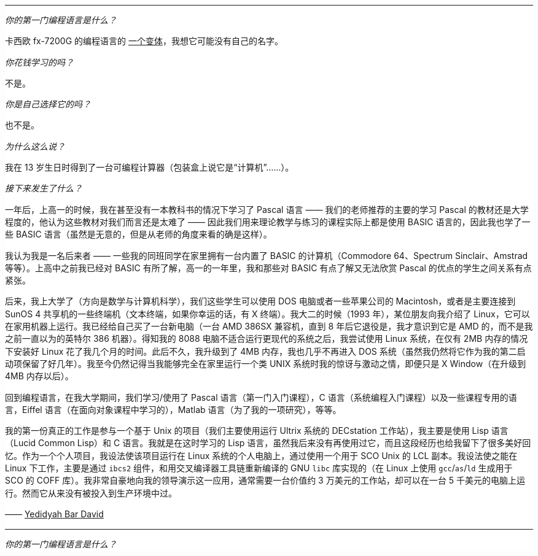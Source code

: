 


---


*你的第一门编程语言是什么？*


卡西欧 fx-7200G 的编程语言的 [一个变体](https://en.wikipedia.org/wiki/Casio_fx-7000G)，我想它可能没有自己的名字。


*你花钱学习的吗？*


不是。


*你是自己选择它的吗？*


也不是。


*为什么这么说？*


我在 13 岁生日时得到了一台可编程计算器（包装盒上说它是“计算机”……）。


*接下来发生了什么？*


一年后，上高一的时候，我在甚至没有一本教科书的情况下学习了 Pascal 语言 —— 我们的老师推荐的主要的学习 Pascal 的教材还是大学程度的，他认为这些教材对我们而言还是太难了 —— 因此我们用来理论教学与练习的课程实际上都是使用 BASIC 语言的，因此我也学了一些 BASIC 语言（虽然是无意的，但是从老师的角度来看的确是这样）。


我认为我是一名后来者 —— 一些我的同班同学在家里拥有一台内置了 BASIC 的计算机（Commodore 64、Spectrum Sinclair、Amstrad 等等）。上高中之前我已经对 BASIC 有所了解，高一的一年里，我和那些对 BASIC 有点了解又无法欣赏 Pascal 的优点的学生之间关系有点紧张。


后来，我上大学了（方向是数学与计算机科学），我们这些学生可以使用 DOS 电脑或者一些苹果公司的 Macintosh，或者是主要连接到 SunOS 4 共享机的一些终端机（文本终端，如果你幸运的话，有 X 终端）。我大二的时候（1993 年），某位朋友向我介绍了 Linux，它可以在家用机器上运行。我已经给自己买了一台新电脑（一台 AMD 386SX 兼容机，直到 8 年后它退役是，我才意识到它是 AMD 的，而不是我之前一直以为的英特尔 386 机器）。得知我的 8088 电脑不适合运行更现代的系统之后，我尝试使用 Linux 系统，在仅有 2MB 内存的情况下安装好 Linux 花了我几个月的时间。此后不久，我升级到了 4MB 内存，我也几乎不再进入 DOS 系统（虽然我仍然将它作为我的第二启动项保留了好几年）。我至今仍然记得当我能够完全在家里运行一个类 UNIX 系统时我的惊讶与激动之情，即便只是 X Window（在升级到 4MB 内存以后）。


回到编程语言，在我大学期间，我们学习/使用了 Pascal 语言（第一门入门课程），C 语言（系统编程入门课程）以及一些课程专用的语言，Eiffel 语言（在面向对象课程中学习的），Matlab 语言（为了我的一项研究），等等。


我的第一份真正的工作是参与一个基于 Unix 的项目（我们主要使用运行 Ultrix 系统的 DECstation 工作站），我主要是使用 Lisp 语言（Lucid Common Lisp）和 C 语言。我就是在这时学习的 Lisp 语言，虽然我后来没有再使用过它，而且这段经历也给我留下了很多美好回忆。作为一个个人项目，我设法使该项目运行在 Linux 系统的个人电脑上，通过使用一个用于 SCO Unix 的 LCL 副本。我设法使之能在 Linux 下工作，主要是通过 `ibcs2` 组件，和用交叉编译器工具链重新编译的 GNU `libc` 库实现的（在 Linux 上使用 `gcc`/`as`/`ld` 生成用于 SCO 的 COFF 库）。我非常自豪地向我的领导演示这一应用，通常需要一台价值约 3 万美元的工作站，却可以在一台 5 千美元的电脑上运行。然而它从来没有被投入到生产环境中过。


—— [Yedidyah Bar David](https://opensource.com/users/didib)




---


*你的第一门编程语言是什么？*
